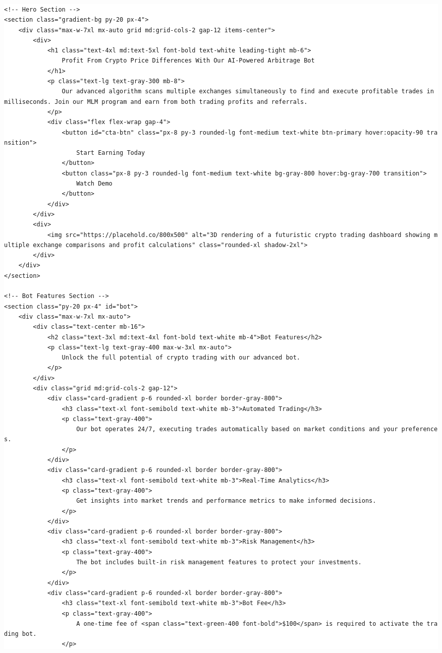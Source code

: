     <!-- Hero Section -->
    <section class="gradient-bg py-20 px-4">
        <div class="max-w-7xl mx-auto grid md:grid-cols-2 gap-12 items-center">
            <div>
                <h1 class="text-4xl md:text-5xl font-bold text-white leading-tight mb-6">
                    Profit From Crypto Price Differences With Our AI-Powered Arbitrage Bot
                </h1>
                <p class="text-lg text-gray-300 mb-8">
                    Our advanced algorithm scans multiple exchanges simultaneously to find and execute profitable trades in milliseconds. Join our MLM program and earn from both trading profits and referrals.
                </p>
                <div class="flex flex-wrap gap-4">
                    <button id="cta-btn" class="px-8 py-3 rounded-lg font-medium text-white btn-primary hover:opacity-90 transition">
                        Start Earning Today
                    </button>
                    <button class="px-8 py-3 rounded-lg font-medium text-white bg-gray-800 hover:bg-gray-700 transition">
                        Watch Demo
                    </button>
                </div>
            </div>
            <div>
                <img src="https://placehold.co/800x500" alt="3D rendering of a futuristic crypto trading dashboard showing multiple exchange comparisons and profit calculations" class="rounded-xl shadow-2xl">
            </div>
        </div>
    </section>

    <!-- Bot Features Section -->
    <section class="py-20 px-4" id="bot">
        <div class="max-w-7xl mx-auto">
            <div class="text-center mb-16">
                <h2 class="text-3xl md:text-4xl font-bold text-white mb-4">Bot Features</h2>
                <p class="text-lg text-gray-400 max-w-3xl mx-auto">
                    Unlock the full potential of crypto trading with our advanced bot.
                </p>
            </div>
            <div class="grid md:grid-cols-2 gap-12">
                <div class="card-gradient p-6 rounded-xl border border-gray-800">
                    <h3 class="text-xl font-semibold text-white mb-3">Automated Trading</h3>
                    <p class="text-gray-400">
                        Our bot operates 24/7, executing trades automatically based on market conditions and your preferences.
                    </p>
                </div>
                <div class="card-gradient p-6 rounded-xl border border-gray-800">
                    <h3 class="text-xl font-semibold text-white mb-3">Real-Time Analytics</h3>
                    <p class="text-gray-400">
                        Get insights into market trends and performance metrics to make informed decisions.
                    </p>
                </div>
                <div class="card-gradient p-6 rounded-xl border border-gray-800">
                    <h3 class="text-xl font-semibold text-white mb-3">Risk Management</h3>
                    <p class="text-gray-400">
                        The bot includes built-in risk management features to protect your investments.
                    </p>
                </div>
                <div class="card-gradient p-6 rounded-xl border border-gray-800">
                    <h3 class="text-xl font-semibold text-white mb-3">Bot Fee</h3>
                    <p class="text-gray-400">
                        A one-time fee of <span class="text-green-400 font-bold">$100</span> is required to activate the trading bot.
                    </p>